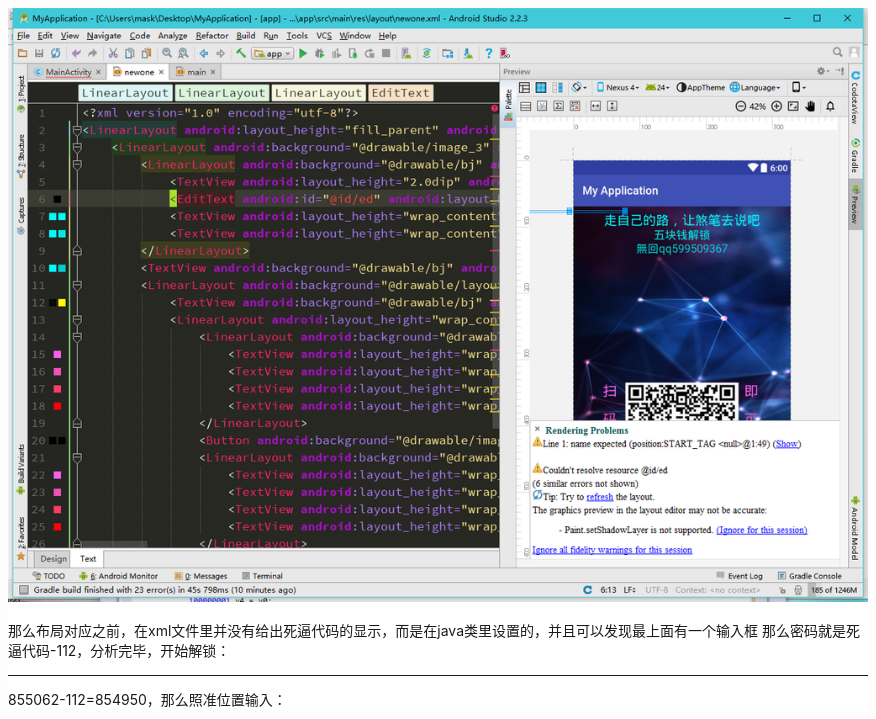 ![](./Image/8.png)

那么布局对应之前，在xml文件里并没有给出死逼代码的显示，而是在java类里设置的，并且可以发现最上面有一个输入框
那么密码就是死逼代码-112，分析完毕，开始解锁：

----------

855062-112=854950，那么照准位置输入：

